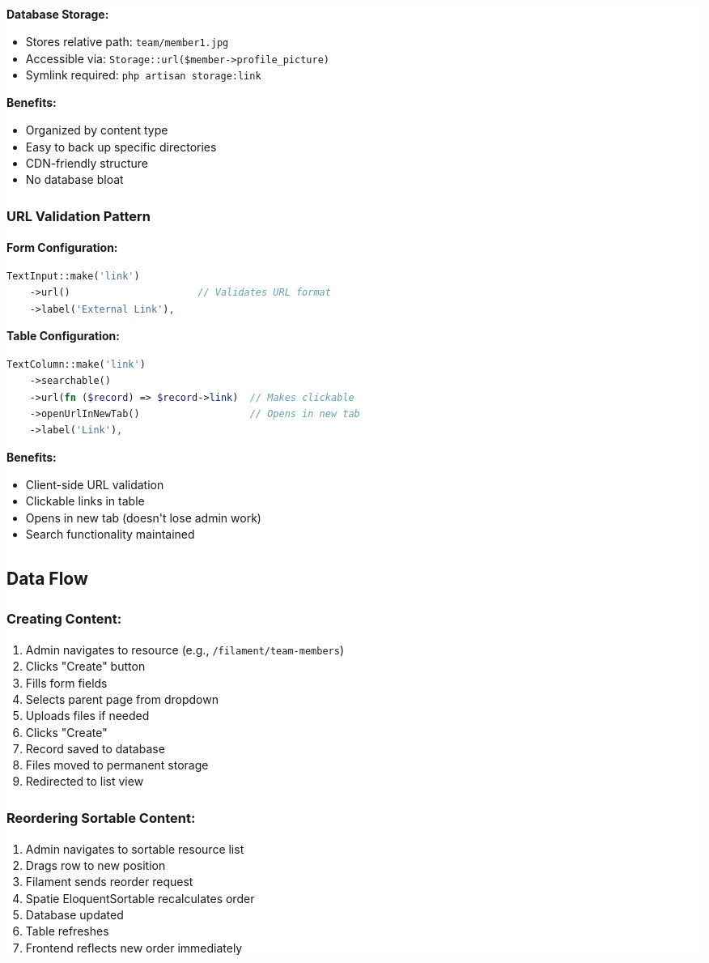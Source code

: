 **Database Storage:**
- Stores relative path: `team/member1.jpg`
- Accessible via: `Storage::url($member->profile_picture)`
- Symlink required: `php artisan storage:link`

**Benefits:**
- Organized by content type
- Easy to back up specific directories
- CDN-friendly structure
- No database bloat

### URL Validation Pattern

**Form Configuration:**
```php
TextInput::make('link')
    ->url()                      // Validates URL format
    ->label('External Link'),
```

**Table Configuration:**
```php
TextColumn::make('link')
    ->searchable()
    ->url(fn ($record) => $record->link)  // Makes clickable
    ->openUrlInNewTab()                   // Opens in new tab
    ->label('Link'),
```

**Benefits:**
- Client-side URL validation
- Clickable links in table
- Opens in new tab (doesn't lose admin work)
- Search functionality maintained

## Data Flow

### Creating Content:

1. Admin navigates to resource (e.g., `/filament/team-members`)
2. Clicks "Create" button
3. Fills form fields
4. Selects parent page from dropdown
5. Uploads files if needed
6. Clicks "Create"
7. Record saved to database
8. Files moved to permanent storage
9. Redirected to list view

### Reordering Sortable Content:

1. Admin navigates to sortable resource list
2. Drags row to new position
3. Filament sends reorder request
4. Spatie EloquentSortable recalculates order
5. Database updated
6. Table refreshes
7. Frontend reflects new order immediately
